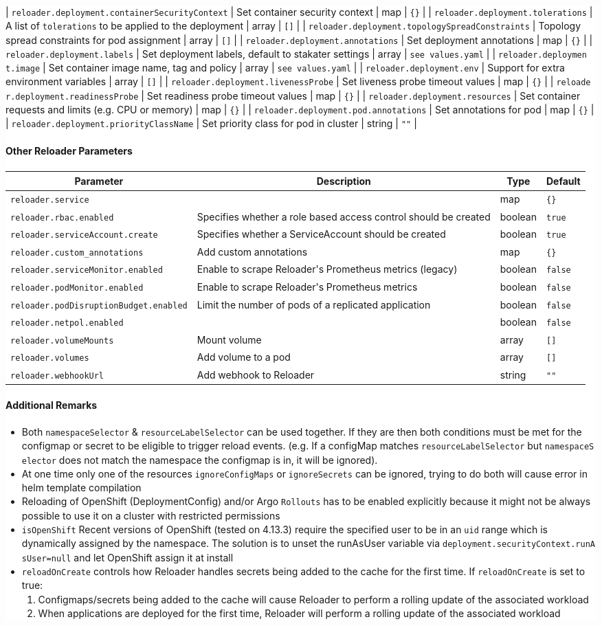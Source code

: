 | `reloader.deployment.containerSecurityContext`  | Set container security context                                                          | map    | `{}`              |
| `reloader.deployment.tolerations`               | A list of `tolerations` to be applied to the deployment                                 | array  | `[]`              |
| `reloader.deployment.topologySpreadConstraints` | Topology spread constraints for pod assignment                                          | array  | `[]`              |
| `reloader.deployment.annotations`               | Set deployment annotations                                                              | map    | `{}`              |
| `reloader.deployment.labels`                    | Set deployment labels, default to stakater settings                                     | array  | `see values.yaml` |
| `reloader.deployment.image`                     | Set container image name, tag and policy                                                | array  | `see values.yaml` |
| `reloader.deployment.env`                       | Support for extra environment variables                                                 | array  | `[]`              |
| `reloader.deployment.livenessProbe`             | Set liveness probe timeout values                                                       | map    | `{}`              |
| `reloader.deployment.readinessProbe`            | Set readiness probe timeout values                                                      | map    | `{}`              |
| `reloader.deployment.resources`                 | Set container requests and limits (e.g. CPU or memory)                                  | map    | `{}`              |
| `reloader.deployment.pod.annotations`           | Set annotations for pod                                                                 | map    | `{}`              |
| `reloader.deployment.priorityClassName`         | Set priority class for pod in cluster                                                   | string | `""`              |

#### Other Reloader Parameters

| Parameter                              | Description                                                     | Type    | Default |
|----------------------------------------|-----------------------------------------------------------------|---------|---------|
| `reloader.service`                     |                                                                 | map     | `{}`    |
| `reloader.rbac.enabled`                | Specifies whether a role based access control should be created | boolean | `true`  |
| `reloader.serviceAccount.create`       | Specifies whether a ServiceAccount should be created            | boolean | `true`  |
| `reloader.custom_annotations`          | Add custom annotations                                          | map     | `{}`    |
| `reloader.serviceMonitor.enabled`      | Enable to scrape Reloader's Prometheus metrics (legacy)         | boolean | `false` |
| `reloader.podMonitor.enabled`          | Enable to scrape Reloader's Prometheus metrics                  | boolean | `false` |
| `reloader.podDisruptionBudget.enabled` | Limit the number of pods of a replicated application            | boolean | `false` |
| `reloader.netpol.enabled`              |                                                                 | boolean | `false` |
| `reloader.volumeMounts`                | Mount volume                                                    | array   | `[]`    |
| `reloader.volumes`                     | Add volume to a pod                                             | array   | `[]`    |
| `reloader.webhookUrl`                  | Add webhook to Reloader                                         | string  | `""`    |

#### Additional Remarks

- Both `namespaceSelector` & `resourceLabelSelector` can be used together. If they are then both conditions must be met for the configmap or secret to be eligible to trigger reload events. (e.g. If a configMap matches `resourceLabelSelector` but `namespaceSelector` does not match the namespace the configmap is in, it will be ignored).
- At one time only one of the resources `ignoreConfigMaps` or `ignoreSecrets` can be ignored, trying to do both will cause error in helm template compilation
- Reloading of OpenShift (DeploymentConfig) and/or Argo `Rollouts` has to be enabled explicitly because it might not be always possible to use it on a cluster with restricted permissions
- `isOpenShift` Recent versions of OpenShift (tested on 4.13.3) require the specified user to be in an `uid` range which is dynamically assigned by the namespace. The solution is to unset the runAsUser variable via ``deployment.securityContext.runAsUser=null`` and let OpenShift assign it at install
- `reloadOnCreate` controls how Reloader handles secrets being added to the cache for the first time. If `reloadOnCreate` is set to true:
  1. Configmaps/secrets being added to the cache will cause Reloader to perform a rolling update of the associated workload
  1. When applications are deployed for the first time, Reloader will perform a rolling update of the associated workload
